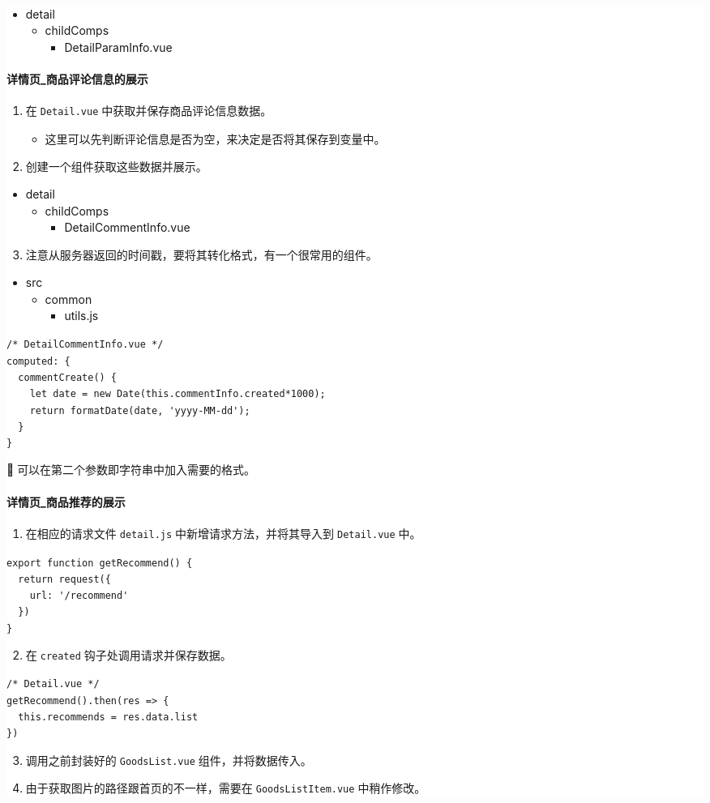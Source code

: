 - detail
  - childComps
    - DetailParamInfo.vue

#### 详情页_商品评论信息的展示

1. 在 `Detail.vue` 中获取并保存商品评论信息数据。

   - 这里可以先判断评论信息是否为空，来决定是否将其保存到变量中。

2. 创建一个组件获取这些数据并展示。

- detail
  - childComps
    - DetailCommentInfo.vue

3. 注意从服务器返回的时间戳，要将其转化格式，有一个很常用的组件。

- src
  - common
    - utils.js

```react
/* DetailCommentInfo.vue */
computed: {
  commentCreate() {
    let date = new Date(this.commentInfo.created*1000);
    return formatDate(date, 'yyyy-MM-dd');
  }
}
```

:palm_tree: 可以在第二个参数即字符串中加入需要的格式。

#### 详情页_商品推荐的展示

1. 在相应的请求文件 `detail.js` 中新增请求方法，并将其导入到 `Detail.vue` 中。

```react
export function getRecommend() {
  return request({
    url: '/recommend'
  })
}
```

2. 在 `created` 钩子处调用请求并保存数据。

```react
/* Detail.vue */
getRecommend().then(res => {
  this.recommends = res.data.list
})
```

3. 调用之前封装好的 `GoodsList.vue` 组件，并将数据传入。

4. 由于获取图片的路径跟首页的不一样，需要在 `GoodsListItem.vue` 中稍作修改。
